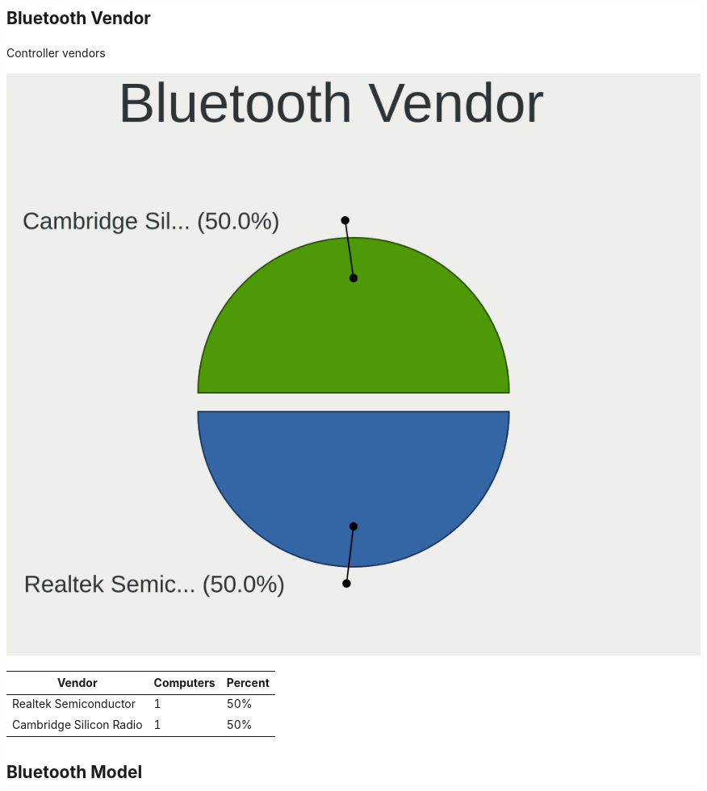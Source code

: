 Bluetooth Vendor
----------------

Controller vendors

![Bluetooth Vendor](./images/pie_chart/bt_vendor.svg)


| Vendor                  | Computers | Percent |
|-------------------------|-----------|---------|
| Realtek Semiconductor   | 1         | 50%     |
| Cambridge Silicon Radio | 1         | 50%     |

Bluetooth Model
---------------
